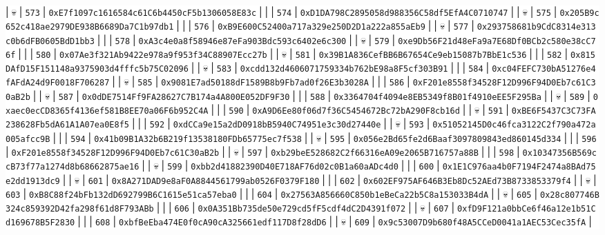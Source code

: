| 💀 | `573` | `0xE7f1097c1616584c61C6b4450cF5b1306058E83c` |
|  | `574` | `0xD1DA798C2895058d988356C58df5EfA4C0710747` |
| 💀 | `575` | `0x205B9c652c418ae2979DE938B6689Da7C1b97db1` |
|  | `576` | `0xB9E600C52400a717a329e250D2D1a222a855aEb9` |
| 💀 | `577` | `0x293758681b9CdC8314e313c0b6dFB0605BdD1bb3` |
|  | `578` | `0xA3c4e0a8f58946e87eFa903Bdc593c6402e6c300` |
| 💀 | `579` | `0xe9Db56F21d48eFa9a7E68Df0BCb2c580e38cC76f` |
|  | `580` | `0x07Ae3f321Ab9422e978a9f953f34C88907Ecc27b` |
| 💀 | `581` | `0x39B1A836CefBB6B67654Ce9eb15087b7BbE1c536` |
|  | `582` | `0x815DAfD15F151148a9375903d4fffc5b75C02096` |
| 💀 | `583` | `0xcdd132d4606071759334b762bE98a8F5cf303B91` |
|  | `584` | `0xc04FEFC730bA51276e4fAFdA24d9F0018F706287` |
| 💀 | `585` | `0x9081E7ad50188dF1589B8b9Fb7ad0f26E3b3028A` |
|  | `586` | `0xF201e8558f34528F12D996F94D0Eb7c61C30aB2b` |
| 💀 | `587` | `0x0dDE7514Ff9FA28627C7B174a4A800E052DF9F30` |
|  | `588` | `0x3364704f4094e8EB5349f8B01f4910eEE5F295Ba` |
| 💀 | `589` | `0xaec0ecCD8365f4136ef581B8EE70a06F6b952C4A` |
|  | `590` | `0xA9D6Ee80f06d7f36C5454672Bc72bA290F8cb16d` |
| 💀 | `591` | `0xBE6F5437C3C73FA238628Fb5dA61A1A07ea0E8f5` |
|  | `592` | `0xdCCa9e15a2dD0918bB5940C74951e3c30d27440e` |
| 💀 | `593` | `0x51052145D0c46fca3122C2f790a472a005afcc9B` |
|  | `594` | `0x41b09B1A32b6B219f13538180FDb65775ec7f538` |
| 💀 | `595` | `0x056e2Bd65fe2d6Baaf3097809843ed860145d334` |
|  | `596` | `0xF201e8558f34528F12D996F94D0Eb7c61C30aB2b` |
| 💀 | `597` | `0xb29beE528682C2f66316eA09e2065B716757a88B` |
|  | `598` | `0x10347356B569ccB73f77a1274d8b68662875ae16` |
| 💀 | `599` | `0xbb2d41882390D40E718AF76d02c0B1a60aADc4d0` |
|  | `600` | `0x1E1C976aa4b0F7194F2474a8BAd75e2dd1913dc9` |
| 💀 | `601` | `0x8A271DAD9e8aF0A8844561799ab0526F0379F180` |
|  | `602` | `0x602EF975AF646B3Eb8Dc52AEd73B8733853379f4` |
| 💀 | `603` | `0xB8C88f24bFb132dD692799B6C1615e51ca57eba0` |
|  | `604` | `0x27563A856660C850b1eBeCa22b5C8a153033B4dA` |
| 💀 | `605` | `0x28c807746B324c859392D42fa298f61d8F793ABb` |
|  | `606` | `0x0A351Bb735de50e729cd5fF5cdf4dC2D4391f072` |
| 💀 | `607` | `0xfD9F121a0bbCe6f46a12e1b51Cd169678B5F2830` |
|  | `608` | `0xbfBeEba474E0f0cA90cA325661edf117D8f28dD6` |
| 💀 | `609` | `0x9c53007D9b680f48A5CCeD0041a1AEC53Cec35fA` |